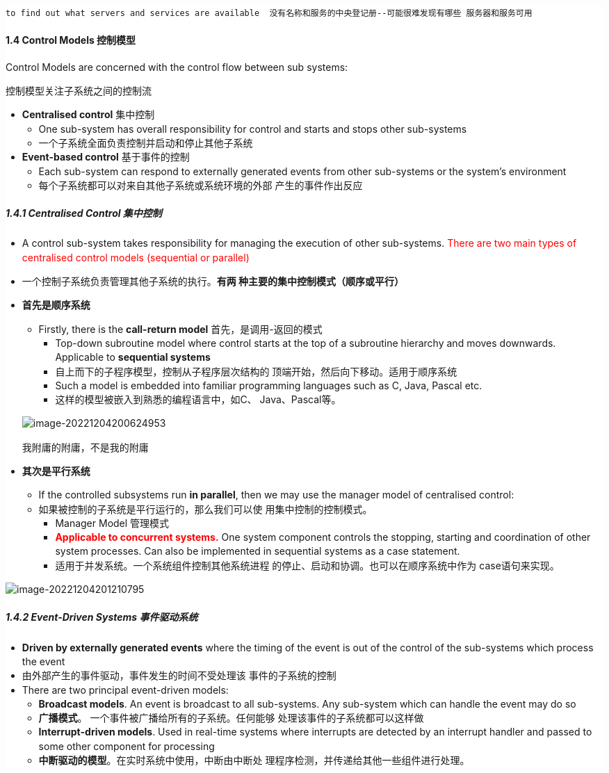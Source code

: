     to find out what servers and services are available  没有名称和服务的中央登记册--可能很难发现有哪些 服务器和服务可用



#### 1.4 Control Models 控制模型

Control Models are concerned with the control flow between sub systems:

控制模型关注子系统之间的控制流

* **Centralised control**  集中控制
  * One sub-system has overall responsibility for control and starts and stops other sub-systems
  * 一个子系统全面负责控制并启动和停止其他子系统
* **Event-based control** 基于事件的控制
  * Each sub-system can respond to externally generated events from other sub-systems or the system’s environment
  * 每个子系统都可以对来自其他子系统或系统环境的外部 产生的事件作出反应

##### 1.4.1  Centralised Control 集中控制

* A control sub-system takes responsibility for managing the execution of other sub-systems. <font color='red'>There are two main types of centralised control models (sequential or parallel)</font>

* 一个控制子系统负责管理其他子系统的执行。**有两 种主要的集中控制模式（顺序或平行）**

* **首先是顺序系统**

  * Firstly, there is the **call-return model**   首先，是调用-返回的模式
    * Top-down subroutine model where control starts at the top of a subroutine hierarchy and moves downwards.  Applicable to **sequential systems**
    * 自上而下的子程序模型，控制从子程序层次结构的 顶端开始，然后向下移动。适用于顺序系统
    * Such a model is embedded into familiar programming languages such as C, Java, Pascal etc.
    * 这样的模型被嵌入到熟悉的编程语言中，如C、 Java、Pascal等。

  ![image-20221204200624953](C:\Users\白木-泽\AppData\Roaming\Typora\typora-user-images\image-20221204200624953.png)

  我附庸的附庸，不是我的附庸

* **其次是平行系统**
  * If the controlled subsystems run **in parallel**, then we may use the manager model of centralised control:
  * 如果被控制的子系统是平行运行的，那么我们可以使 用集中控制的控制模式。
    * Manager Model 管理模式
    * <font color='red'>**Applicable to concurrent systems.** </font>One system component controls the stopping, starting and coordination of other system processes. Can also be implemented in sequential systems as a case statement.
    * 适用于并发系统。一个系统组件控制其他系统进程 的停止、启动和协调。也可以在顺序系统中作为 case语句来实现。

![image-20221204201210795](C:\Users\白木-泽\AppData\Roaming\Typora\typora-user-images\image-20221204201210795.png)

##### 1.4.2  Event-Driven Systems 事件驱动系统

* **Driven by externally generated events** where the timing of the event is out of the control of the sub-systems which process the event
* 由外部产生的事件驱动，事件发生的时间不受处理该 事件的子系统的控制
* There are two principal event-driven models:
  *  **Broadcast models**. An event is broadcast to all sub-systems.  Any sub-system which can handle the event may do so
  * **广播模式**。 一个事件被广播给所有的子系统。任何能够 处理该事件的子系统都可以这样做
  * **Interrupt-driven models**. Used in real-time systems where interrupts are detected by an interrupt handler and passed to some other component for processing
  * **中断驱动的模型**。在实时系统中使用，中断由中断处 理程序检测，并传递给其他一些组件进行处理。
